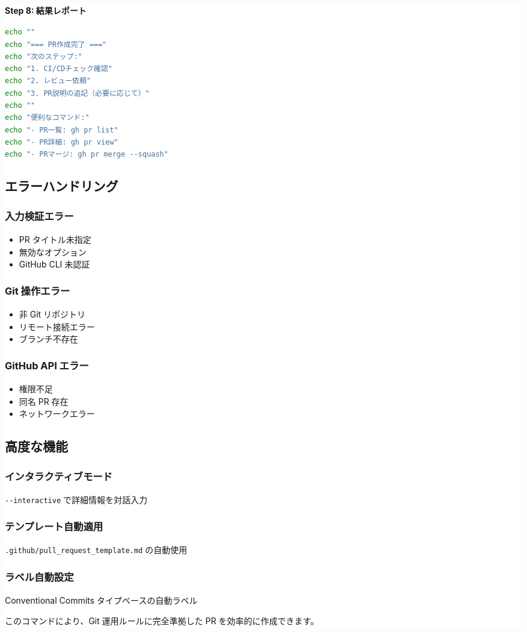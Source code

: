 **Step 8: 結果レポート**

```bash
echo ""
echo "=== PR作成完了 ==="
echo "次のステップ:"
echo "1. CI/CDチェック確認"
echo "2. レビュー依頼"
echo "3. PR説明の追記（必要に応じて）"
echo ""
echo "便利なコマンド:"
echo "- PR一覧: gh pr list"
echo "- PR詳細: gh pr view"
echo "- PRマージ: gh pr merge --squash"
```

## エラーハンドリング

### 入力検証エラー

- PR タイトル未指定
- 無効なオプション
- GitHub CLI 未認証

### Git 操作エラー

- 非 Git リポジトリ
- リモート接続エラー
- ブランチ不存在

### GitHub API エラー

- 権限不足
- 同名 PR 存在
- ネットワークエラー

## 高度な機能

### インタラクティブモード

`--interactive` で詳細情報を対話入力

### テンプレート自動適用

`.github/pull_request_template.md` の自動使用

### ラベル自動設定

Conventional Commits タイプベースの自動ラベル

このコマンドにより、Git 運用ルールに完全準拠した PR を効率的に作成できます。
